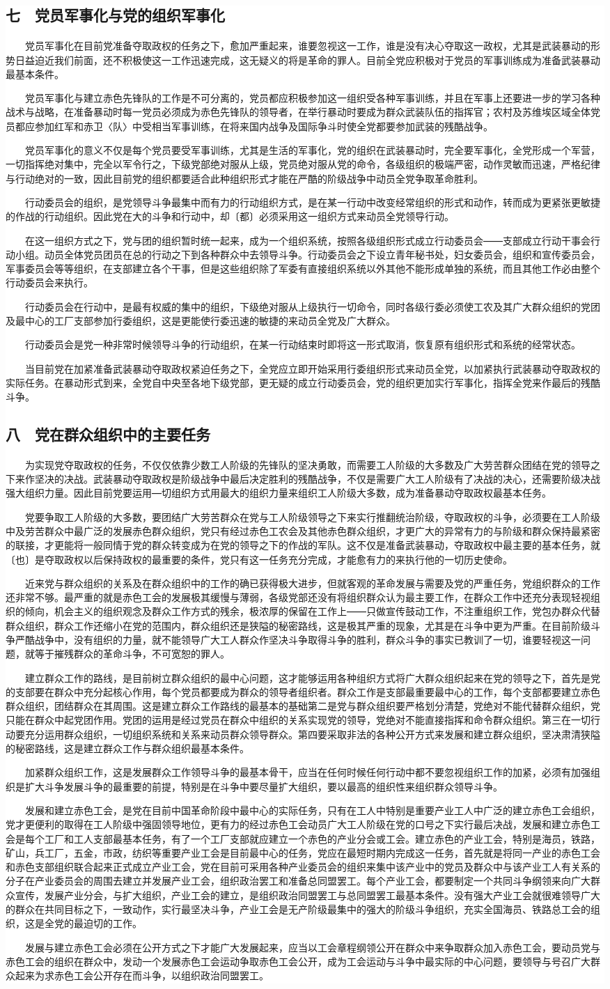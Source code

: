 ## 七　党员军事化与党的组织军事化

　　党员军事化在目前党准备夺取政权的任务之下，愈加严重起来，谁要忽视这一工作，谁是没有决心夺取这一政权，尤其是武装暴动的形势日益迫近我们前面，还不积极使这一工作迅速完成，这无疑义的将是革命的罪人。目前全党应积极对于党员的军事训练成为准备武装暴动最基本条件。

　　党员军事化与建立赤色先锋队的工作是不可分离的，党员都应积极参加这一组织受各种军事训练，并且在军事上还要进一步的学习各种战术与战略，在准备暴动时每一党员必须成为赤色先锋队的领导者，在举行暴动时要成为群众武装队伍的指挥官；农村及苏维埃区域全体党员都应参加红军和赤卫〈队〉中受相当军事训练，在将来国内战争及国际争斗时使全党都要参加武装的残酷战争。

　　党员军事化的意义不仅是每个党员要受军事训练，尤其是生活的军事化，党的组织在武装暴动时，完全要军事化，全党形成一个军营，一切指挥绝对集中，完全以军令行之，下级党部绝对服从上级，党员绝对服从党的命令，各级组织的极端严密，动作灵敏而迅速，严格纪律与行动绝对的一致，因此目前党的组织都要适合此种组织形式才能在严酷的阶级战争中动员全党争取革命胜利。

　　行动委员会的组织，是党领导斗争最集中而有力的行动组织方式，是在某一行动中改变经常组织的形式和动作，转而成为更紧张更敏捷的作战的行动组织。因此党在大的斗争和行动中，却〔都〕必须采用这一组织方式来动员全党领导行动。

　　在这一组织方式之下，党与团的组织暂时统一起来，成为一个组织系统，按照各级组织形式成立行动委员会――支部成立行动干事会行动小组。动员全体党员团员在总的行动之下到各种群众中去领导斗争。行动委员会之下设立青年秘书处，妇女委员会，组织和宣传委员会，军事委员会等等组织，在支部建立各个干事，但是这些组织除了军委有直接组织系统以外其他不能形成单独的系统，而且其他工作必由整个行动委员会来执行。

　　行动委员会在行动中，是最有权威的集中的组织，下级绝对服从上级执行一切命令，同时各级行委必须使工农及其广大群众组织的党团及最中心的工厂支部参加行委组织，这是更能使行委迅速的敏捷的来动员全党及广大群众。

　　行动委员会是党一种非常时候领导斗争的行动组织，在某一行动结束时即将这一形式取消，恢复原有组织形式和系统的经常状态。

　　当目前党在加紧准备武装暴动夺取政权紧迫任务之下，全党应立即开始采用行委组织形式来动员全党，以加紧执行武装暴动夺取政权的实际任务。在暴动形式到来，全党自中央至各地下级党部，更无疑的成立行动委员会，党的组织更加实行军事化，指挥全党来作最后的残酷斗争。

## 八　党在群众组织中的主要任务

　　为实现党夺取政权的任务，不仅仅依靠少数工人阶级的先锋队的坚决勇敢，而需要工人阶级的大多数及广大劳苦群众团结在党的领导之下来作坚决的决战。武装暴动夺取政权是阶级战争中最后决定胜利的残酷战争，不仅是需要广大工人阶级有了决战的决心，还需要阶级决战强大组织力量。因此目前党要运用―切组织方式用最大的组织力量来组织工人阶级大多数，成为准备暴动夺取政权最基本任务。

　　党要争取工人阶级的大多数，要团结广大劳苦群众在党与工人阶级领导之下来实行推翻统治阶级，夺取政权的斗争，必须要在工人阶级中及劳苦群众中最广泛的发展赤色群众组织，党只有经过赤色工农会及其他赤色群众组织，才更广大的异常有力的与阶级和群众保持最紧密的联接，才更能将一般同情于党的群众转变成为在党的领导之下的作战的军队。这不仅是准备武装暴动，夺取政权中最主要的基本任务，就〔也〕是夺取政权以后保持政权的最重要的条件，党只有这一任务充分完成，才能愈有力的来执行他的一切历史使命。

　　近来党与群众组织的关系及在群众组织中的工作的确已获得极大进步，但就客观的革命发展与需要及党的严重任务，党组织群众的工作还非常不够。最严重的就是赤色工会的发展极其缓慢与薄弱，各级党部还没有将组织群众认为最主要工作，在群众工作中还充分表现轻视组织的倾向，机会主义的组织观念及群众工作方式的残余，极浓厚的保留在工作上――只做宣传鼓动工作，不注重组织工作，党包办群众代替群众组织，群众工作还缩小在党的范围内，群众组织还是狭隘的秘密路线，这是极其严重的现象，尤其是在斗争中更为严重。在目前阶级斗争严酷战争中，没有组织的力量，就不能领导广大工人群众作坚决斗争取得斗争的胜利，群众斗争的事实已教训了一切，谁要轻视这一问题，就等于摧残群众的革命斗争，不可宽恕的罪人。

　　建立群众工作的路线，是目前树立群众组织的最中心问题，这才能够运用各种组织方式将广大群众组织起来在党的领导之下，首先是党的支部要在群众中充分起核心作用，每个党员都要成为群众的领导者组织者。群众工作是支部最重要最中心的工作，每个支部都要建立赤色群众组织，团结群众在其周围。这是建立群众工作路线的最基本的基础第二是党与群众组织要严格划分清楚，党绝对不能代替群众组织，党只能在群众中起党团作用。党团的运用是经过党员在群众中组织的关系实现党的领导，党绝对不能直接指挥和命令群众组织。第三在一切行动要充分运用群众组织，一切组织系统和关系来动员群众领导群众。第四要采取非法的各种公开方式来发展和建立群众组织，坚决肃清狭隘的秘密路线，这是建立群众工作与群众组织最基本条件。

　　加紧群众组织工作，这是发展群众工作领导斗争的最基本骨干，应当在任何时候任何行动中都不要忽视组织工作的加紧，必须有加强组织是扩大斗争发展斗争的最重要的前提，特别是在斗争中要尽量扩大组织，要以最高的组织性来组织群众领导斗争。

　　发展和建立赤色工会，是党在目前中国革命阶段中最中心的实际任务，只有在工人中特别是重要产业工人中广泛的建立赤色工会组织，党才更便利的取得在工人阶级中强固领导地位，更有力的经过赤色工会动员广大工人阶级在党的口号之下实行最后决战，发展和建立赤色工会是每个工厂和工人支部最基本任务，有了一个工厂支部就应建立一个赤色的产业分会或工会。建立赤色的产业工会，特别是海员，铁路，矿山，兵工厂，五金，市政，纺织等重要产业工会是目前最中心的任务，党应在最短时期内完成这一任务，首先就是将同一产业的赤色工会和赤色支部组织联合起来正式成立产业工会，党在目前可采用各种产业委员会的组织来集中该产业中的党员及群众中与该产业工人有关系的分子在产业委员会的周围去建立并发展产业工会，组织政治罢工和准备总同盟罢工。每个产业工会，都要制定一个共同斗争纲领来向广大群众宣传，发展产业分会，与扩大组织，产业工会的建立，是组织政治同盟罢工与总同盟罢工最基本条件。没有强大产业工会就很难领导广大的群众在共同目标之下，一致动作，实行最坚决斗争，产业工会是无产阶级最集中的强大的阶级斗争组织，充实全国海员、铁路总工会的组织，这是全党的最迫切的工作。

　　发展与建立赤色工会必须在公开方式之下才能广大发展起来，应当以工会章程纲领公开在群众中来争取群众加入赤色工会，要动员党与赤色工会的组织在群众中，发动一个发展赤色工会运动争取赤色工会公开，成为工会运动与斗争中最实际的中心问题，要领导与号召广大群众起来为求赤色工会公开存在而斗争，以组织政治同盟罢工。
